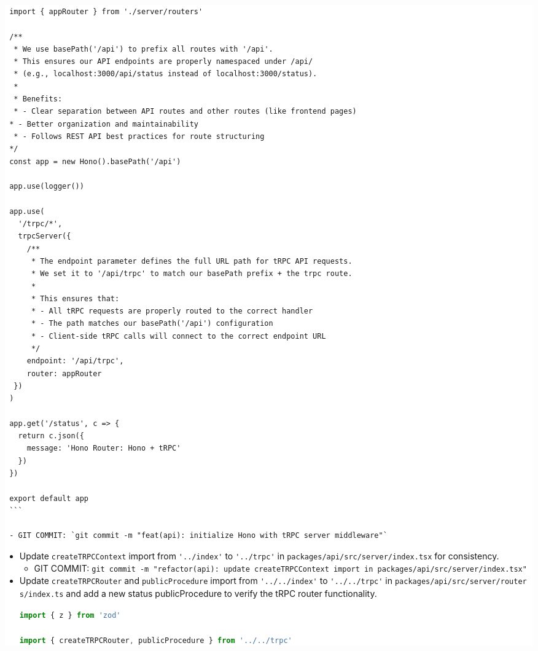      import { appRouter } from './server/routers'

     /**
      * We use basePath('/api') to prefix all routes with '/api'.
      * This ensures our API endpoints are properly namespaced under /api/
      * (e.g., localhost:3000/api/status instead of localhost:3000/status).
      *
      * Benefits:
      * - Clear separation between API routes and other routes (like frontend pages)
     * - Better organization and maintainability
      * - Follows REST API best practices for route structuring
     */
     const app = new Hono().basePath('/api')

     app.use(logger())

     app.use(
       '/trpc/*',
       trpcServer({
         /**
          * The endpoint parameter defines the full URL path for tRPC API requests.
          * We set it to '/api/trpc' to match our basePath prefix + the trpc route.
          *
          * This ensures that:
          * - All tRPC requests are properly routed to the correct handler
          * - The path matches our basePath('/api') configuration
          * - Client-side tRPC calls will connect to the correct endpoint URL
          */
         endpoint: '/api/trpc',
         router: appRouter
      })
     )

     app.get('/status', c => {
       return c.json({
         message: 'Hono Router: Hono + tRPC'
       })
     })

     export default app
     ```
     
     - GIT COMMIT: `git commit -m "feat(api): initialize Hono with tRPC server middleware"`
   - Update `createTRPCContext` import from `'../index'` to `'../trpc'` in `packages/api/src/server/index.tsx` for consistency.
     - GIT COMMIT: `git commit -m "refactor(api): update createTRPCContext import in packages/api/src/server/index.tsx"`
   - Update `createTRPCRouter` and `publicProcedure` import from `'../../index'` to `'../../trpc'` in `packages/api/src/server/routers/index.ts` and add a new status publicProcedure to verify the tRPC router functionality.
     ```ts
     import { z } from 'zod'

     import { createTRPCRouter, publicProcedure } from '../../trpc'
